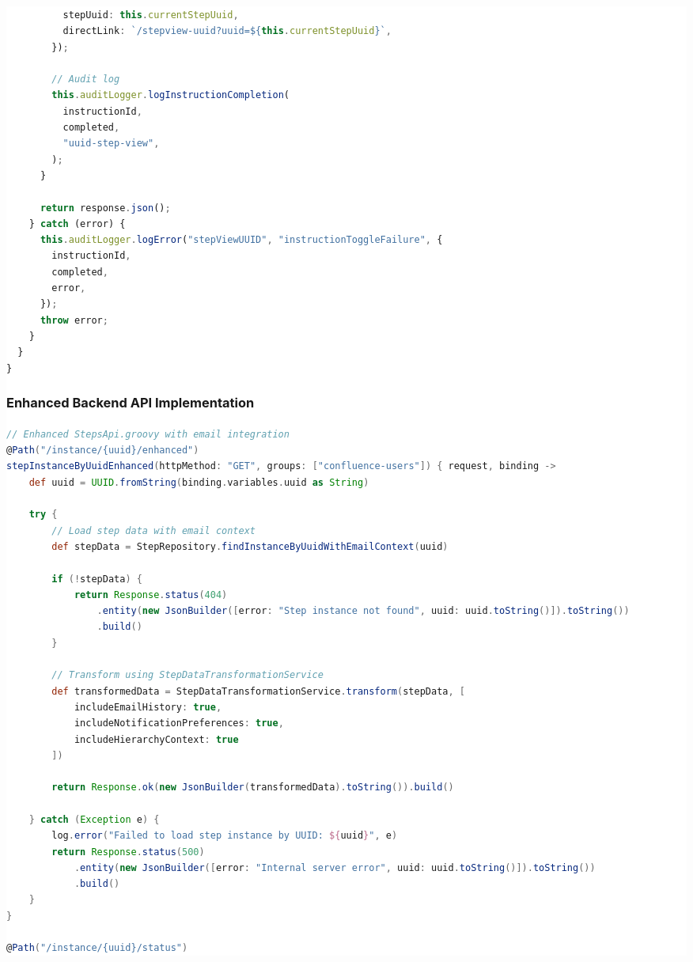```javascript
          stepUuid: this.currentStepUuid,
          directLink: `/stepview-uuid?uuid=${this.currentStepUuid}`,
        });

        // Audit log
        this.auditLogger.logInstructionCompletion(
          instructionId,
          completed,
          "uuid-step-view",
        );
      }

      return response.json();
    } catch (error) {
      this.auditLogger.logError("stepViewUUID", "instructionToggleFailure", {
        instructionId,
        completed,
        error,
      });
      throw error;
    }
  }
}
```

### Enhanced Backend API Implementation

```groovy
// Enhanced StepsApi.groovy with email integration
@Path("/instance/{uuid}/enhanced")
stepInstanceByUuidEnhanced(httpMethod: "GET", groups: ["confluence-users"]) { request, binding ->
    def uuid = UUID.fromString(binding.variables.uuid as String)

    try {
        // Load step data with email context
        def stepData = StepRepository.findInstanceByUuidWithEmailContext(uuid)

        if (!stepData) {
            return Response.status(404)
                .entity(new JsonBuilder([error: "Step instance not found", uuid: uuid.toString()]).toString())
                .build()
        }

        // Transform using StepDataTransformationService
        def transformedData = StepDataTransformationService.transform(stepData, [
            includeEmailHistory: true,
            includeNotificationPreferences: true,
            includeHierarchyContext: true
        ])

        return Response.ok(new JsonBuilder(transformedData).toString()).build()

    } catch (Exception e) {
        log.error("Failed to load step instance by UUID: ${uuid}", e)
        return Response.status(500)
            .entity(new JsonBuilder([error: "Internal server error", uuid: uuid.toString()]).toString())
            .build()
    }
}

@Path("/instance/{uuid}/status")
```